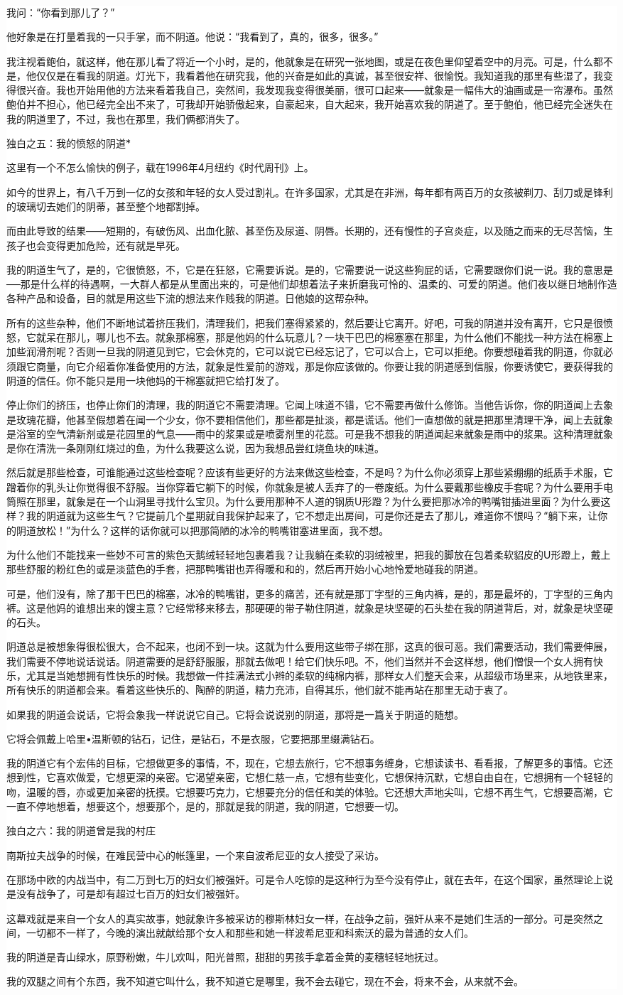 我问：“你看到那儿了？”  
  
他好象是在打量着我的一只手掌，而不阴道。他说：“我看到了，真的，很多，很多。”  
  
我注视着鲍伯，就这样，他在那儿看了将近一个小时，是的，他就象是在研究一张地图，或是在夜色里仰望着空中的月亮。可是，什么都不是，他仅仅是在看我的阴道。灯光下，我看着他在研究我，他的兴奋是如此的真诚，甚至很安祥、很愉悦。我知道我的那里有些湿了，我变得很兴奋。我也开始用他的方法来看着我自己，突然间，我发现我变得很美丽，很可口起来——就象是一幅伟大的油画或是一帘瀑布。虽然鲍伯并不担心，他已经完全出不来了，可我却开始骄傲起来，自豪起来，自大起来，我开始喜欢我的阴道了。至于鲍伯，他已经完全迷失在我的阴道里了，不过，我也在那里，我们俩都消失了。  
  
独白之五：我的愤怒的阴道\*  
  
这里有一个不怎么愉快的例子，载在1996年4月纽约《时代周刊》上。  
  
如今的世界上，有八千万到一亿的女孩和年轻的女人受过割礼。在许多国家，尤其是在非洲，每年都有两百万的女孩被剃刀、刮刀或是锋利的玻璃切去她们的阴蒂，甚至整个地都割掉。  
  
而由此导致的结果——短期的，有破伤风、出血化脓、甚至伤及尿道、阴唇。长期的，还有慢性的子宫炎症，以及随之而来的无尽苦恼，生孩子也会变得更加危险，还有就是早死。  
  
我的阴道生气了，是的，它很愤怒，不，它是在狂怒，它需要诉说。是的，它需要说一说这些狗屁的话，它需要跟你们说一说。我的意思是──那是什么样的待遇啊，一大群人都是从里面出来的，可是他们却想着法子来折磨我可怜的、温柔的、可爱的阴道。他们夜以继日地制作造各种产品和设备，目的就是用这些下流的想法来作贱我的阴道。日他娘的这帮杂种。  
  
所有的这些杂种，他们不断地试着挤压我们，清理我们，把我们塞得紧紧的，然后要让它离开。好吧，可我的阴道并没有离开，它只是很愤怒，它就呆在那儿，哪儿也不去。就象那棉塞，那是他妈的什么玩意儿？一块干巴巴的棉塞塞在那里，为什么他们不能找一种方法在棉塞上加些润滑剂呢？否则一旦我的阴道见到它，它会休克的，它可以说它已经忘记了，它可以合上，它可以拒绝。你要想碰着我的阴道，你就必须跟它商量，向它介绍着你准备使用的方法，就象是性爱前的游戏，那是你应该做的。你要让我的阴道感到信服，你要诱使它，要获得我的阴道的信任。你不能只是用一块他妈的干棉塞就把它给打发了。  
  
停止你们的挤压，也停止你们的清理，我的阴道它不需要清理。它闻上味道不错，它不需要再做什么修饰。当他告诉你，你的阴道闻上去象是玫瑰花瓣，他甚至假想着在闻一个少女，你不要相信他们，那些都是扯淡，都是谎话。他们一直想做的就是把那里清理干净，闻上去就象是浴室的空气清新剂或是花园里的气息——雨中的浆果或是喷雾剂里的花蕊。可是我不想我的阴道闻起来就象是雨中的浆果。这种清理就象是你在清洗一条刚刚红烧过的鱼，为什么我要这么说，因为我想品尝红烧鱼块的味道。  
  
然后就是那些检查，可谁能通过这些检查呢？应该有些更好的方法来做这些检查，不是吗？为什么你必须穿上那些紧绷绷的纸质手术服，它蹭着你的乳头让你觉得很不舒服。当你穿着它躺下的时候，你就象是被人丢弃了的一卷废纸。为什么要戴那些橡皮手套呢？为什么要用手电筒照在那里，就象是在一个山洞里寻找什么宝贝。为什么要用那种不人道的钢质U形蹬？为什么要把那冰冷的鸭嘴钳插进里面？为什么要这样？我的阴道就为这些生气？它提前几个星期就自我保护起来了，它不想走出房间，可是你还是去了那儿，难道你不恨吗？“躺下来，让你的阴道放松！”为什么？这样的话你就可以把那简陋的冰冷的鸭嘴钳塞进里面，我不想。  
  
为什么他们不能找来一些妙不可言的紫色天鹅绒轻轻地包裹着我？让我躺在柔软的羽绒被里，把我的脚放在包着柔软貂皮的U形蹬上，戴上那些舒服的粉红色的或是淡蓝色的手套，把那鸭嘴钳也弄得暖和和的，然后再开始小心地怜爱地碰我的阴道。  
  
可是，他们没有，除了那干巴巴的棉塞，冰冷的鸭嘴钳，更多的痛苦，还有就是那丁字型的三角内裤，是的，那是最坏的，丁字型的三角内裤。这是他妈的谁想出来的馊主意？它经常移来移去，那硬硬的带子勒住阴道，就象是块坚硬的石头垫在我的阴道背后，对，就象是块坚硬的石头。  
  
阴道总是被想象得很松很大，合不起来，也闭不到一块。这就为什么要用这些带子绑在那，这真的很可恶。我们需要活动，我们需要伸展，我们需要不停地说话说话。阴道需要的是舒舒服服，那就去做吧！给它们快乐吧。不，他们当然并不会这样想，他们憎恨一个女人拥有快乐，尤其是当她想拥有性快乐的时候。我想做一件挂满法式小辫的柔软的纯棉内裤，那样女人们整天会来，从超级市场里来，从地铁里来，所有快乐的阴道都会来。看着这些快乐的、陶醉的阴道，精力充沛，自得其乐，他们就不能再站在那里无动于衷了。  
  
如果我的阴道会说话，它将会象我一样说说它自己。它将会说说别的阴道，那将是一篇关于阴道的随想。  
  
它将会佩戴上哈里•温斯顿的钻石，记住，是钻石，不是衣服，它要把那里缀满钻石。  
  
我的阴道它有个宏伟的目标，它想做更多的事情，不，现在，它想去旅行，它不想事务缠身，它想读读书、看看报，了解更多的事情。它还想到性，它喜欢做爱，它想更深的亲密。它渴望亲密，它想仁慈一点，它想有些变化，它想保持沉默，它想自由自在，它想拥有一个轻轻的吻，温暖的唇，亦或更加亲密的抚摸。它想要巧克力，它想要充分的信任和美的体验。它还想大声地尖叫，它想不再生气，它想要高潮，它一直不停地想着，想要这个，想要那个，是的，那就是我的阴道，我的阴道，它想要一切。  
  
独白之六：我的阴道曾是我的村庄  
  
南斯拉夫战争的时候，在难民营中心的帐篷里，一个来自波希尼亚的女人接受了采访。  
  
在那场中欧的内战当中，有二万到七万的妇女们被强奸。可是令人吃惊的是这种行为至今没有停止，就在去年，在这个国家，虽然理论上说是没有战争了，可是却有超过七百万的妇女们被强奸。  
  
这幕戏就是来自一个女人的真实故事，她就象许多被采访的穆斯林妇女一样，在战争之前，强奸从来不是她们生活的一部分。可是突然之间，一切都不一样了，今晚的演出就献给那个女人和那些和她一样波希尼亚和科索沃的最为普通的女人们。  
  
我的阴道是青山绿水，原野粉嫩，牛儿欢叫，阳光普照，甜甜的男孩手拿着金黄的麦穗轻轻地抚过。  
  
我的双腿之间有个东西，我不知道它叫什么，我不知道它是哪里，我不会去碰它，现在不会，将来不会，从来就不会。  
  